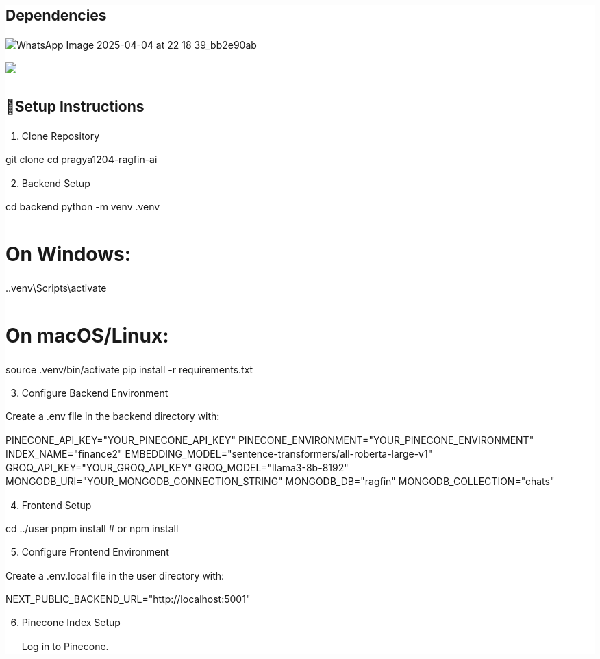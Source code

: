 ## Dependencies

![WhatsApp Image 2025-04-04 at 22 18 39_bb2e90ab](https://github.com/user-attachments/assets/13dd494c-a0f2-4b79-b9c0-ae71adf3b91b)



<img src="https://www.animatedimages.org/data/media/562/animated-line-image-0184.gif" width="1920" />

##  🔧Setup Instructions

1. Clone Repository

git clone <your-repository-url>
cd pragya1204-ragfin-ai

2. Backend Setup

cd backend
python -m venv .venv
# On Windows:
.\.venv\Scripts\activate
# On macOS/Linux:
source .venv/bin/activate
pip install -r requirements.txt

3. Configure Backend Environment

Create a .env file in the backend directory with:

PINECONE_API_KEY="YOUR_PINECONE_API_KEY"
PINECONE_ENVIRONMENT="YOUR_PINECONE_ENVIRONMENT"
INDEX_NAME="finance2"
EMBEDDING_MODEL="sentence-transformers/all-roberta-large-v1"
GROQ_API_KEY="YOUR_GROQ_API_KEY"
GROQ_MODEL="llama3-8b-8192"
MONGODB_URI="YOUR_MONGODB_CONNECTION_STRING"
MONGODB_DB="ragfin"
MONGODB_COLLECTION="chats"

4. Frontend Setup

cd ../user
pnpm install   # or npm install

5. Configure Frontend Environment

Create a .env.local file in the user directory with:

NEXT_PUBLIC_BACKEND_URL="http://localhost:5001"

6. Pinecone Index Setup

    Log in to Pinecone.
